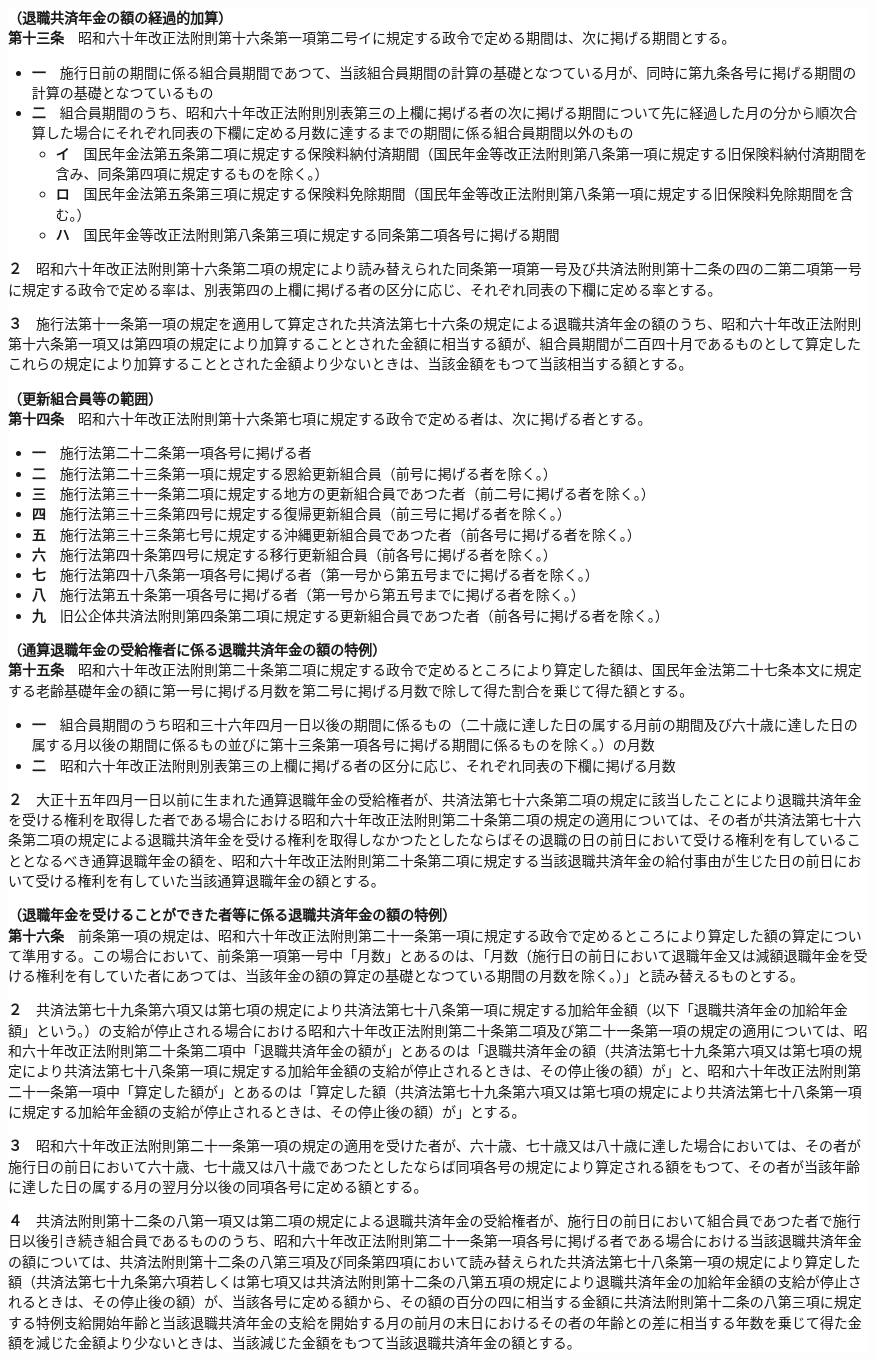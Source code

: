 **（退職共済年金の額の経過的加算）**  
**第十三条**　昭和六十年改正法附則第十六条第一項第二号イに規定する政令で定める期間は、次に掲げる期間とする。  
* **一**　施行日前の期間に係る組合員期間であつて、当該組合員期間の計算の基礎となつている月が、同時に第九条各号に掲げる期間の計算の基礎となつているもの  
* **二**　組合員期間のうち、昭和六十年改正法附則別表第三の上欄に掲げる者の次に掲げる期間について先に経過した月の分から順次合算した場合にそれぞれ同表の下欄に定める月数に達するまでの期間に係る組合員期間以外のもの  
	* **イ**　国民年金法第五条第二項に規定する保険料納付済期間（国民年金等改正法附則第八条第一項に規定する旧保険料納付済期間を含み、同条第四項に規定するものを除く。）  
	* **ロ**　国民年金法第五条第三項に規定する保険料免除期間（国民年金等改正法附則第八条第一項に規定する旧保険料免除期間を含む。）  
	* **ハ**　国民年金等改正法附則第八条第三項に規定する同条第二項各号に掲げる期間  
  
**２**　昭和六十年改正法附則第十六条第二項の規定により読み替えられた同条第一項第一号及び共済法附則第十二条の四の二第二項第一号に規定する政令で定める率は、別表第四の上欄に掲げる者の区分に応じ、それぞれ同表の下欄に定める率とする。  
  
**３**　施行法第十一条第一項の規定を適用して算定された共済法第七十六条の規定による退職共済年金の額のうち、昭和六十年改正法附則第十六条第一項又は第四項の規定により加算することとされた金額に相当する額が、組合員期間が二百四十月であるものとして算定したこれらの規定により加算することとされた金額より少ないときは、当該金額をもつて当該相当する額とする。  
  
**（更新組合員等の範囲）**  
**第十四条**　昭和六十年改正法附則第十六条第七項に規定する政令で定める者は、次に掲げる者とする。  
* **一**　施行法第二十二条第一項各号に掲げる者  
* **二**　施行法第二十三条第一項に規定する恩給更新組合員（前号に掲げる者を除く。）  
* **三**　施行法第三十一条第二項に規定する地方の更新組合員であつた者（前二号に掲げる者を除く。）  
* **四**　施行法第三十三条第四号に規定する復帰更新組合員（前三号に掲げる者を除く。）  
* **五**　施行法第三十三条第七号に規定する沖縄更新組合員であつた者（前各号に掲げる者を除く。）  
* **六**　施行法第四十条第四号に規定する移行更新組合員（前各号に掲げる者を除く。）  
* **七**　施行法第四十八条第一項各号に掲げる者（第一号から第五号までに掲げる者を除く。）  
* **八**　施行法第五十条第一項各号に掲げる者（第一号から第五号までに掲げる者を除く。）  
* **九**　旧公企体共済法附則第四条第二項に規定する更新組合員であつた者（前各号に掲げる者を除く。）  
  
**（通算退職年金の受給権者に係る退職共済年金の額の特例）**  
**第十五条**　昭和六十年改正法附則第二十条第二項に規定する政令で定めるところにより算定した額は、国民年金法第二十七条本文に規定する老齢基礎年金の額に第一号に掲げる月数を第二号に掲げる月数で除して得た割合を乗じて得た額とする。  
* **一**　組合員期間のうち昭和三十六年四月一日以後の期間に係るもの（二十歳に達した日の属する月前の期間及び六十歳に達した日の属する月以後の期間に係るもの並びに第十三条第一項各号に掲げる期間に係るものを除く。）の月数  
* **二**　昭和六十年改正法附則別表第三の上欄に掲げる者の区分に応じ、それぞれ同表の下欄に掲げる月数  
  
**２**　大正十五年四月一日以前に生まれた通算退職年金の受給権者が、共済法第七十六条第二項の規定に該当したことにより退職共済年金を受ける権利を取得した者である場合における昭和六十年改正法附則第二十条第二項の規定の適用については、その者が共済法第七十六条第二項の規定による退職共済年金を受ける権利を取得しなかつたとしたならばその退職の日の前日において受ける権利を有していることとなるべき通算退職年金の額を、昭和六十年改正法附則第二十条第二項に規定する当該退職共済年金の給付事由が生じた日の前日において受ける権利を有していた当該通算退職年金の額とする。  
  
**（退職年金を受けることができた者等に係る退職共済年金の額の特例）**  
**第十六条**　前条第一項の規定は、昭和六十年改正法附則第二十一条第一項に規定する政令で定めるところにより算定した額の算定について準用する。この場合において、前条第一項第一号中「月数」とあるのは、「月数（施行日の前日において退職年金又は減額退職年金を受ける権利を有していた者にあつては、当該年金の額の算定の基礎となつている期間の月数を除く。）」と読み替えるものとする。  
  
**２**　共済法第七十九条第六項又は第七項の規定により共済法第七十八条第一項に規定する加給年金額（以下「退職共済年金の加給年金額」という。）の支給が停止される場合における昭和六十年改正法附則第二十条第二項及び第二十一条第一項の規定の適用については、昭和六十年改正法附則第二十条第二項中「退職共済年金の額が」とあるのは「退職共済年金の額（共済法第七十九条第六項又は第七項の規定により共済法第七十八条第一項に規定する加給年金額の支給が停止されるときは、その停止後の額）が」と、昭和六十年改正法附則第二十一条第一項中「算定した額が」とあるのは「算定した額（共済法第七十九条第六項又は第七項の規定により共済法第七十八条第一項に規定する加給年金額の支給が停止されるときは、その停止後の額）が」とする。  
  
**３**　昭和六十年改正法附則第二十一条第一項の規定の適用を受けた者が、六十歳、七十歳又は八十歳に達した場合においては、その者が施行日の前日において六十歳、七十歳又は八十歳であつたとしたならば同項各号の規定により算定される額をもつて、その者が当該年齢に達した日の属する月の翌月分以後の同項各号に定める額とする。  
  
**４**　共済法附則第十二条の八第一項又は第二項の規定による退職共済年金の受給権者が、施行日の前日において組合員であつた者で施行日以後引き続き組合員であるもののうち、昭和六十年改正法附則第二十一条第一項各号に掲げる者である場合における当該退職共済年金の額については、共済法附則第十二条の八第三項及び同条第四項において読み替えられた共済法第七十八条第一項の規定により算定した額（共済法第七十九条第六項若しくは第七項又は共済法附則第十二条の八第五項の規定により退職共済年金の加給年金額の支給が停止されるときは、その停止後の額）が、当該各号に定める額から、その額の百分の四に相当する金額に共済法附則第十二条の八第三項に規定する特例支給開始年齢と当該退職共済年金の支給を開始する月の前月の末日におけるその者の年齢との差に相当する年数を乗じて得た金額を減じた金額より少ないときは、当該減じた金額をもつて当該退職共済年金の額とする。  
  